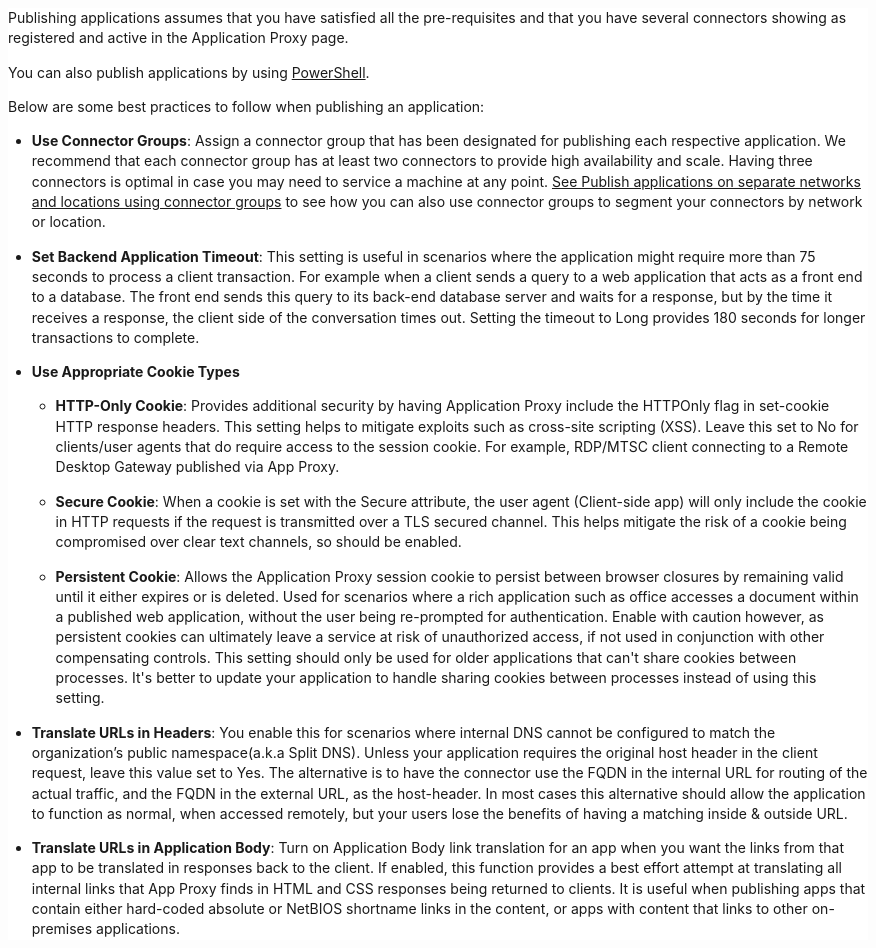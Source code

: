 Publishing applications assumes that you have satisfied all the pre-requisites and that you have several connectors showing as registered and active in the Application Proxy page.

You can also publish applications by using [PowerShell](https://docs.microsoft.com/powershell/module/azuread/?view=azureadps-2.0-preview).

Below are some best practices to follow when publishing an application:

* **Use Connector Groups**: Assign a connector group that has been designated for publishing each respective application. We recommend that each connector group has at least two connectors to provide high availability and scale. Having three connectors is optimal in case you may need to service a machine at any point. [See Publish applications on separate networks and locations using connector groups](https://docs.microsoft.com/en-us/azure/active-directory/manage-apps/application-proxy-connector-groups) to see how you can also use connector groups to segment your connectors by network or location.

* **Set Backend Application Timeout**: This setting is useful in scenarios where the application might require more than 75 seconds to process a client transaction. For example when a client sends a query to a web application that acts as a front end to a database. The front end sends this query to its back-end database server and waits for a response, but by the time it receives a response, the client side of the conversation times out. Setting the timeout to Long provides 180 seconds for longer transactions to complete.

* **Use Appropriate Cookie Types**

   * **HTTP-Only Cookie**: Provides additional security by having Application Proxy include the HTTPOnly flag in set-cookie HTTP response headers. This setting helps to mitigate exploits such as cross-site scripting (XSS). Leave this set to No for clients/user agents that do require access to the session cookie. For example, RDP/MTSC client connecting to a Remote Desktop Gateway published via App Proxy.

   * **Secure Cookie**: When a cookie is set with the Secure attribute, the user agent (Client-side app) will only include the cookie in HTTP requests if the request is transmitted over a TLS secured channel. This helps mitigate the risk of a cookie being compromised over clear text channels, so should be enabled.

   * **Persistent Cookie**: Allows the Application Proxy session cookie to persist between browser closures by remaining valid until it either expires or is deleted. Used for scenarios where a rich application such as office accesses a document within a published web application, without the user being re-prompted for authentication. Enable with caution however, as persistent cookies can ultimately leave a service at risk of unauthorized access, if not used in conjunction with other compensating controls. This setting should only be used for older applications that can't share cookies between processes. It's better to update your application to handle sharing cookies between processes instead of using this setting.

* **Translate URLs in Headers**: You enable this for scenarios where internal DNS cannot be configured to match the organization’s public namespace(a.k.a Split DNS). Unless your application requires the original host header in the client request, leave this value set to Yes. The alternative is to have the connector use the FQDN in the internal URL for routing of the actual traffic, and the FQDN in the external URL, as the host-header. In most cases this alternative should allow the application to function as normal, when accessed remotely, but your users lose the benefits of having a matching inside & outside URL.

* **Translate URLs in Application Body**: Turn on Application Body link translation for an app when you want the links from that app to be translated in responses back to the client. If enabled, this function provides a best effort attempt at translating all internal links that App Proxy finds in HTML and CSS responses being returned to clients. It is useful when publishing apps that contain either hard-coded absolute or NetBIOS shortname links in the content, or apps with content that links to other on-premises applications.
